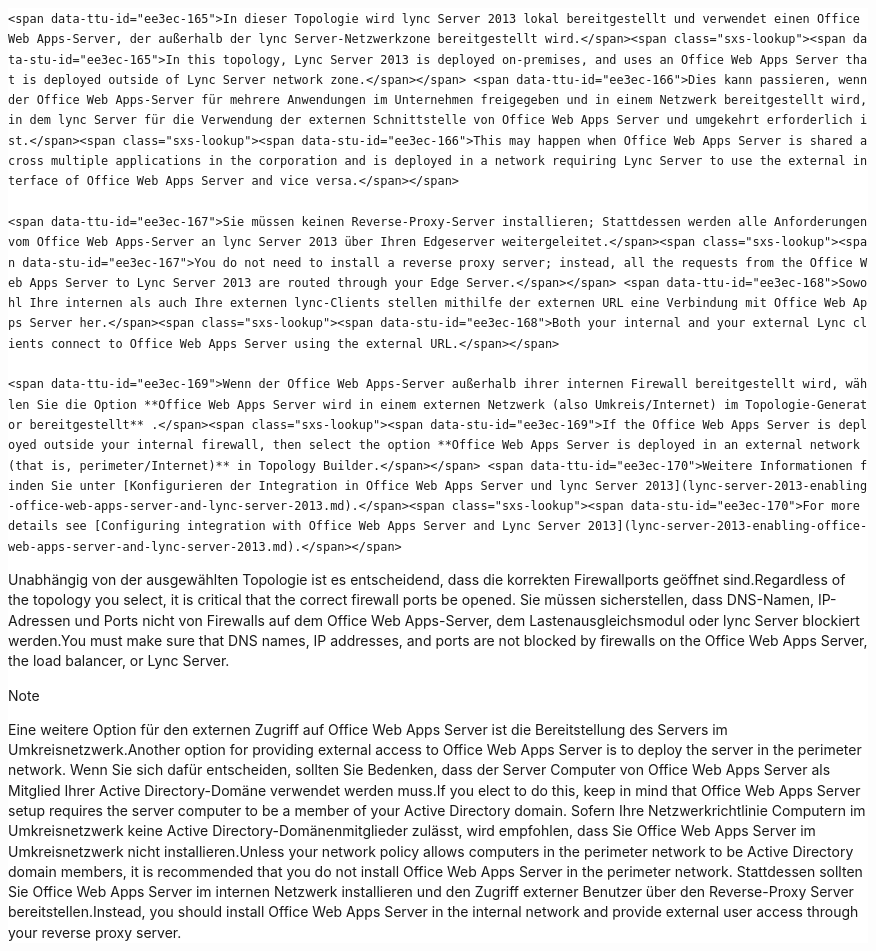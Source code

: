     <span data-ttu-id="ee3ec-165">In dieser Topologie wird lync Server 2013 lokal bereitgestellt und verwendet einen Office Web Apps-Server, der außerhalb der lync Server-Netzwerkzone bereitgestellt wird.</span><span class="sxs-lookup"><span data-stu-id="ee3ec-165">In this topology, Lync Server 2013 is deployed on-premises, and uses an Office Web Apps Server that is deployed outside of Lync Server network zone.</span></span> <span data-ttu-id="ee3ec-166">Dies kann passieren, wenn der Office Web Apps-Server für mehrere Anwendungen im Unternehmen freigegeben und in einem Netzwerk bereitgestellt wird, in dem lync Server für die Verwendung der externen Schnittstelle von Office Web Apps Server und umgekehrt erforderlich ist.</span><span class="sxs-lookup"><span data-stu-id="ee3ec-166">This may happen when Office Web Apps Server is shared across multiple applications in the corporation and is deployed in a network requiring Lync Server to use the external interface of Office Web Apps Server and vice versa.</span></span>
    
    <span data-ttu-id="ee3ec-167">Sie müssen keinen Reverse-Proxy-Server installieren; Stattdessen werden alle Anforderungen vom Office Web Apps-Server an lync Server 2013 über Ihren Edgeserver weitergeleitet.</span><span class="sxs-lookup"><span data-stu-id="ee3ec-167">You do not need to install a reverse proxy server; instead, all the requests from the Office Web Apps Server to Lync Server 2013 are routed through your Edge Server.</span></span> <span data-ttu-id="ee3ec-168">Sowohl Ihre internen als auch Ihre externen lync-Clients stellen mithilfe der externen URL eine Verbindung mit Office Web Apps Server her.</span><span class="sxs-lookup"><span data-stu-id="ee3ec-168">Both your internal and your external Lync clients connect to Office Web Apps Server using the external URL.</span></span>
    
    <span data-ttu-id="ee3ec-169">Wenn der Office Web Apps-Server außerhalb ihrer internen Firewall bereitgestellt wird, wählen Sie die Option **Office Web Apps Server wird in einem externen Netzwerk (also Umkreis/Internet) im Topologie-Generator bereitgestellt** .</span><span class="sxs-lookup"><span data-stu-id="ee3ec-169">If the Office Web Apps Server is deployed outside your internal firewall, then select the option **Office Web Apps Server is deployed in an external network (that is, perimeter/Internet)** in Topology Builder.</span></span> <span data-ttu-id="ee3ec-170">Weitere Informationen finden Sie unter [Konfigurieren der Integration in Office Web Apps Server und lync Server 2013](lync-server-2013-enabling-office-web-apps-server-and-lync-server-2013.md).</span><span class="sxs-lookup"><span data-stu-id="ee3ec-170">For more details see [Configuring integration with Office Web Apps Server and Lync Server 2013](lync-server-2013-enabling-office-web-apps-server-and-lync-server-2013.md).</span></span>

<span data-ttu-id="ee3ec-171">Unabhängig von der ausgewählten Topologie ist es entscheidend, dass die korrekten Firewallports geöffnet sind.</span><span class="sxs-lookup"><span data-stu-id="ee3ec-171">Regardless of the topology you select, it is critical that the correct firewall ports be opened.</span></span> <span data-ttu-id="ee3ec-172">Sie müssen sicherstellen, dass DNS-Namen, IP-Adressen und Ports nicht von Firewalls auf dem Office Web Apps-Server, dem Lastenausgleichsmodul oder lync Server blockiert werden.</span><span class="sxs-lookup"><span data-stu-id="ee3ec-172">You must make sure that DNS names, IP addresses, and ports are not blocked by firewalls on the Office Web Apps Server, the load balancer, or Lync Server.</span></span>

<div>


> [!NOTE]  
> <span data-ttu-id="ee3ec-173">Eine weitere Option für den externen Zugriff auf Office Web Apps Server ist die Bereitstellung des Servers im Umkreisnetzwerk.</span><span class="sxs-lookup"><span data-stu-id="ee3ec-173">Another option for providing external access to Office Web Apps Server is to deploy the server in the perimeter network.</span></span> <span data-ttu-id="ee3ec-174">Wenn Sie sich dafür entscheiden, sollten Sie Bedenken, dass der Server Computer von Office Web Apps Server als Mitglied Ihrer Active Directory-Domäne verwendet werden muss.</span><span class="sxs-lookup"><span data-stu-id="ee3ec-174">If you elect to do this, keep in mind that Office Web Apps Server setup requires the server computer to be a member of your Active Directory domain.</span></span> <span data-ttu-id="ee3ec-175">Sofern Ihre Netzwerkrichtlinie Computern im Umkreisnetzwerk keine Active Directory-Domänenmitglieder zulässt, wird empfohlen, dass Sie Office Web Apps Server im Umkreisnetzwerk nicht installieren.</span><span class="sxs-lookup"><span data-stu-id="ee3ec-175">Unless your network policy allows computers in the perimeter network to be Active Directory domain members, it is recommended that you do not install Office Web Apps Server in the perimeter network.</span></span> <span data-ttu-id="ee3ec-176">Stattdessen sollten Sie Office Web Apps Server im internen Netzwerk installieren und den Zugriff externer Benutzer über den Reverse-Proxy Server bereitstellen.</span><span class="sxs-lookup"><span data-stu-id="ee3ec-176">Instead, you should install Office Web Apps Server in the internal network and provide external user access through your reverse proxy server.</span></span>
